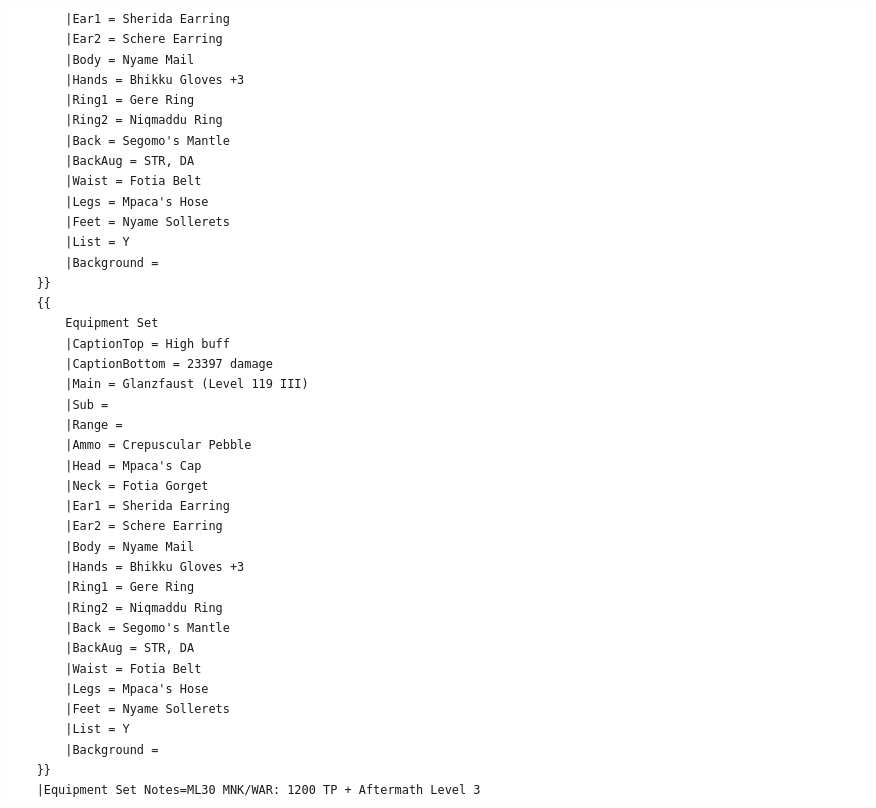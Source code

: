             |Ear1 = Sherida Earring
            |Ear2 = Schere Earring
            |Body = Nyame Mail
            |Hands = Bhikku Gloves +3
            |Ring1 = Gere Ring
            |Ring2 = Niqmaddu Ring
            |Back = Segomo's Mantle
            |BackAug = STR, DA
            |Waist = Fotia Belt
            |Legs = Mpaca's Hose
            |Feet = Nyame Sollerets
            |List = Y
            |Background =
        }}
        {{
            Equipment Set
            |CaptionTop = High buff
            |CaptionBottom = 23397 damage
            |Main = Glanzfaust (Level 119 III)
            |Sub =
            |Range =
            |Ammo = Crepuscular Pebble
            |Head = Mpaca's Cap
            |Neck = Fotia Gorget
            |Ear1 = Sherida Earring
            |Ear2 = Schere Earring
            |Body = Nyame Mail
            |Hands = Bhikku Gloves +3
            |Ring1 = Gere Ring
            |Ring2 = Niqmaddu Ring
            |Back = Segomo's Mantle
            |BackAug = STR, DA
            |Waist = Fotia Belt
            |Legs = Mpaca's Hose
            |Feet = Nyame Sollerets
            |List = Y
            |Background =
        }}
        |Equipment Set Notes=ML30 MNK/WAR: 1200 TP + Aftermath Level 3